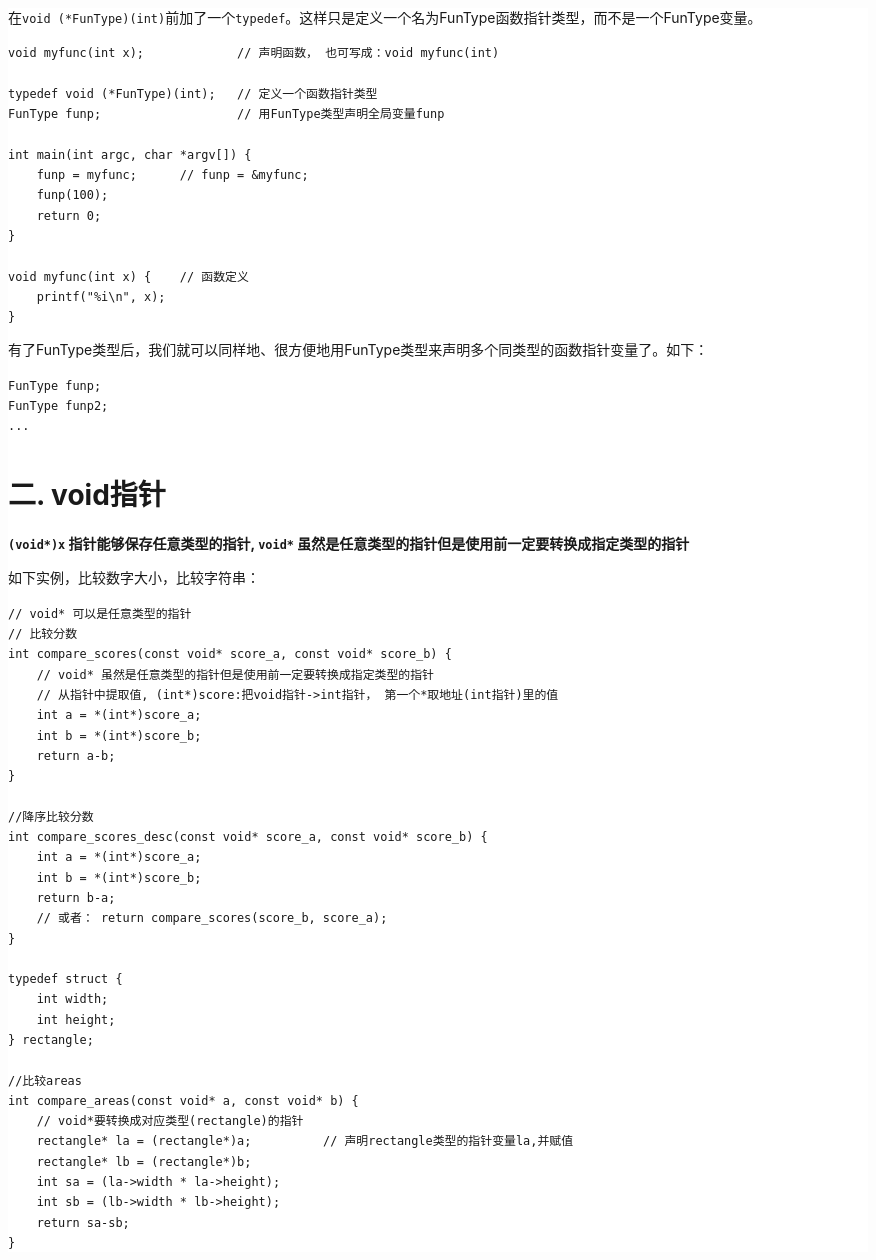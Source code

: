 在`void (*FunType)(int)`前加了一个`typedef`。这样只是定义一个名为FunType函数指针类型，而不是一个FunType变量。

	void myfunc(int x);             // 声明函数， 也可写成：void myfunc(int)

	typedef void (*FunType)(int);   // 定义一个函数指针类型
	FunType funp;                   // 用FunType类型声明全局变量funp

	int main(int argc, char *argv[]) {
	    funp = myfunc;      // funp = &myfunc;
	    funp(100);
	    return 0;
	}

	void myfunc(int x) {    // 函数定义
	    printf("%i\n", x);
	}

有了FunType类型后，我们就可以同样地、很方便地用FunType类型来声明多个同类型的函数指针变量了。如下：

	FunType funp; 
	FunType funp2;
	...

# 二. void指针

**`(void*)x` 指针能够保存任意类型的指针, `void*` 虽然是任意类型的指针但是使用前一定要转换成指定类型的指针**

如下实例，比较数字大小，比较字符串：

	// void* 可以是任意类型的指针
	// 比较分数
	int compare_scores(const void* score_a, const void* score_b) {
	    // void* 虽然是任意类型的指针但是使用前一定要转换成指定类型的指针
	    // 从指针中提取值, (int*)score:把void指针->int指针， 第一个*取地址(int指针)里的值
	    int a = *(int*)score_a;
	    int b = *(int*)score_b;
	    return a-b;
	}

	//降序比较分数
	int compare_scores_desc(const void* score_a, const void* score_b) {
	    int a = *(int*)score_a;
	    int b = *(int*)score_b;
	    return b-a;
	    // 或者： return compare_scores(score_b, score_a);
	}

	typedef struct {
	    int width;
	    int height;
	} rectangle;

	//比较areas
	int compare_areas(const void* a, const void* b) {
	    // void*要转换成对应类型(rectangle)的指针
	    rectangle* la = (rectangle*)a;          // 声明rectangle类型的指针变量la,并赋值
	    rectangle* lb = (rectangle*)b;
	    int sa = (la->width * la->height);
	    int sb = (lb->width * lb->height);
	    return sa-sb;
	}
